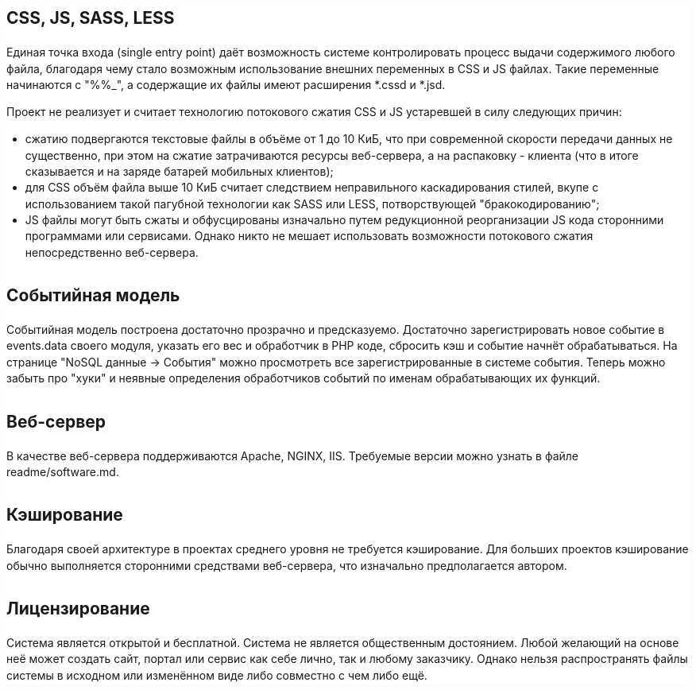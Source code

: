 
CSS, JS, SASS, LESS
---------------------------------------------------------------------

Единая точка входа (single entry point) даёт возможность системе
контролировать процесс выдачи содержимого любого файла, благодаря чему
стало возможным использование внешних переменных в CSS и JS файлах.
Такие переменные начинаются с "%%_", а содержащие их файлы имеют
расширения *.cssd и *.jsd.

Проект не реализует и считает технологию потокового сжатия CSS и JS
устаревшей в силу следующих причин:
- сжатию подвергаются текстовые файлы в объёме от 1 до 10 КиБ,
  что при современной скорости передачи данных не существенно,
  при этом на сжатие затрачиваются ресурсы веб-сервера,
  а на распаковку - клиента (что в итоге сказывается и на заряде
  батарей мобильных клиентов);
- для CSS объём файла выше 10 КиБ считает следствием неправильного
  каскадирования стилей, вкупе с использованием такой пагубной технологии
  как SASS или LESS, потворствующей "бракокодированию";
- JS файлы могут быть сжаты и обфусцированы изначально путем редукционной
  реорганизации JS кода сторонними программами или сервисами.
Однако никто не мешает использовать возможности потокового сжатия
непосредственно веб-сервера.


Событийная модель
---------------------------------------------------------------------

Событийная модель построена достаточно прозрачно и предсказуемо.
Достаточно зарегистрировать новое событие в events.data своего модуля,
указать его вес и обработчик в PHP коде, сбросить кэш и событие
начнёт обрабатываться. На странице "NoSQL данные → События" можно
просмотреть все зарегистрированные в системе события.
Теперь можно забыть про "хуки" и неявные определения обработчиков
событий по именам обрабатывающих их функций.


Веб-сервер
---------------------------------------------------------------------

В качестве веб-сервера поддерживаются Apache, NGINX, IIS.
Требуемые версии можно узнать в файле readme/software.md.


Кэширование
---------------------------------------------------------------------

Благодаря своей архитектуре в проектах среднего уровня не требуется кэширование.
Для больших проектов кэширование обычно выполняется сторонними средствами
веб-сервера, что изначально предполагается автором.


Лицензирование
---------------------------------------------------------------------

Система является открытой и бесплатной.
Система не является общественным достоянием.
Любой желающий на основе неё может создать сайт, портал или
сервис как себе лично, так и любому заказчику.
Однако нельзя распространять файлы системы в исходном или
изменённом виде либо совместно с чем либо ещё.


